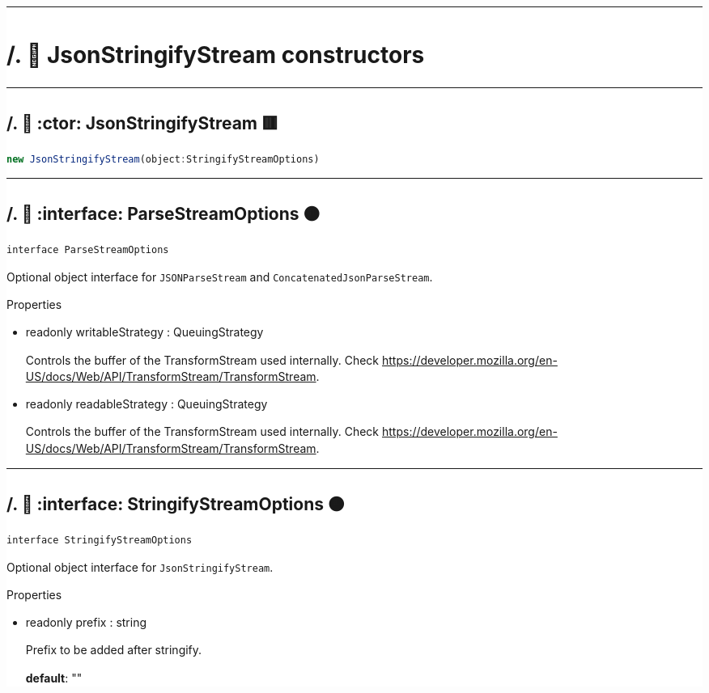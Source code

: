 
______
/. 🚀 JsonStringifyStream constructors
======================================



______
/. 🚀 :ctor: JsonStringifyStream 🟥
-----------------------------------


```ts
new JsonStringifyStream(object:StringifyStreamOptions)
```




______
/. 🚀 :interface: ParseStreamOptions 🟠
------------------------------------


    interface ParseStreamOptions

Optional object interface for `JSONParseStream` and `ConcatenatedJsonParseStream`.





Properties

*   readonly writableStrategy : QueuingStrategy<string>

    Controls the buffer of the TransformStream used internally. Check https://developer.mozilla.org/en-US/docs/Web/API/TransformStream/TransformStream.
    
*   readonly readableStrategy : QueuingStrategy<JsonValue>

    Controls the buffer of the TransformStream used internally. Check https://developer.mozilla.org/en-US/docs/Web/API/TransformStream/TransformStream.
    



______
/. 🚀 :interface: StringifyStreamOptions 🟠
----------------------------------------


    interface StringifyStreamOptions

Optional object interface for `JsonStringifyStream`.





Properties

*   readonly prefix : string

    Prefix to be added after stringify.
    
    **default**: ""
    